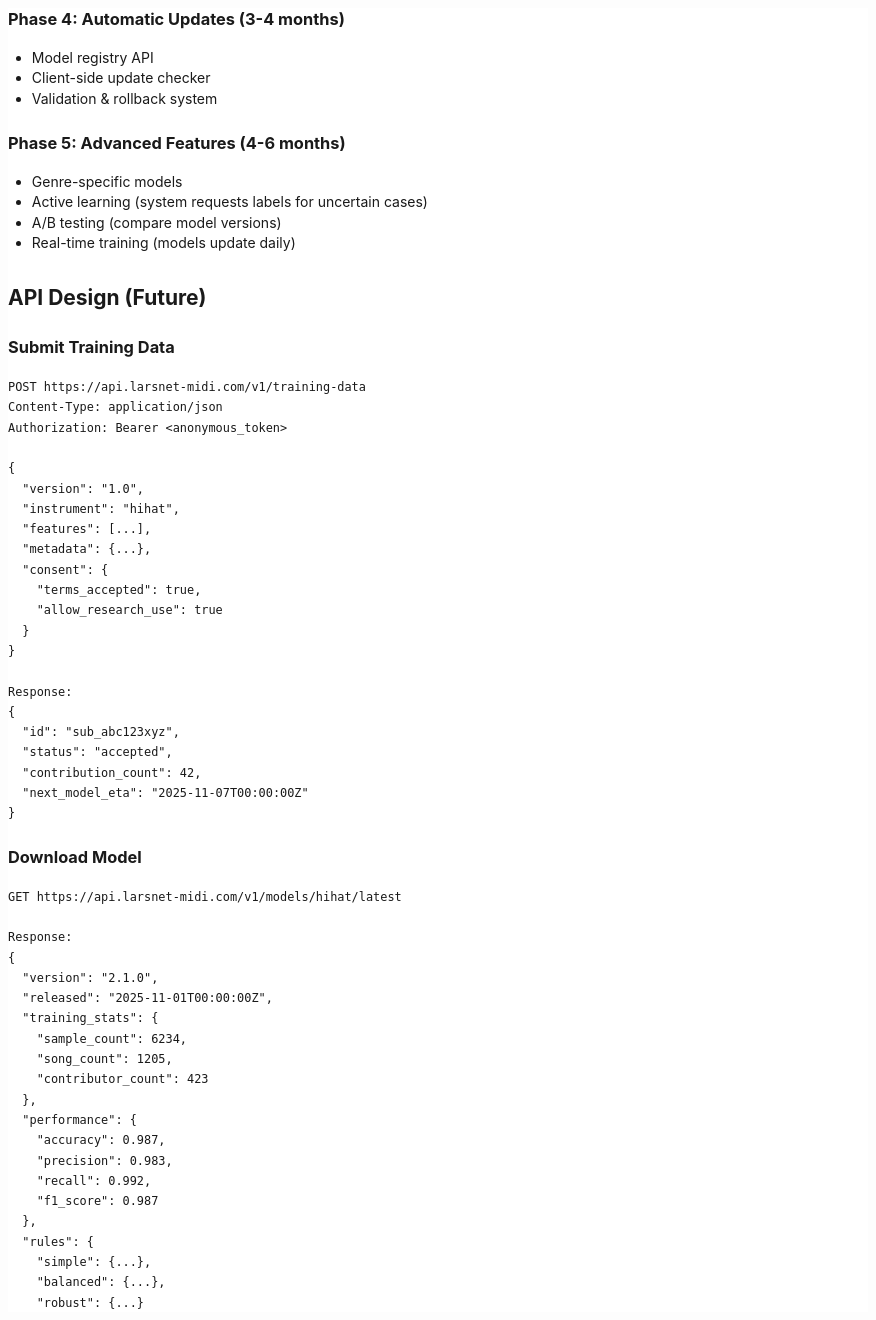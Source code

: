 ### Phase 4: Automatic Updates (3-4 months)
- Model registry API
- Client-side update checker
- Validation & rollback system

### Phase 5: Advanced Features (4-6 months)
- Genre-specific models
- Active learning (system requests labels for uncertain cases)
- A/B testing (compare model versions)
- Real-time training (models update daily)

## API Design (Future)

### Submit Training Data
```http
POST https://api.larsnet-midi.com/v1/training-data
Content-Type: application/json
Authorization: Bearer <anonymous_token>

{
  "version": "1.0",
  "instrument": "hihat",
  "features": [...],
  "metadata": {...},
  "consent": {
    "terms_accepted": true,
    "allow_research_use": true
  }
}

Response:
{
  "id": "sub_abc123xyz",
  "status": "accepted",
  "contribution_count": 42,
  "next_model_eta": "2025-11-07T00:00:00Z"
}
```

### Download Model
```http
GET https://api.larsnet-midi.com/v1/models/hihat/latest

Response:
{
  "version": "2.1.0",
  "released": "2025-11-01T00:00:00Z",
  "training_stats": {
    "sample_count": 6234,
    "song_count": 1205,
    "contributor_count": 423
  },
  "performance": {
    "accuracy": 0.987,
    "precision": 0.983,
    "recall": 0.992,
    "f1_score": 0.987
  },
  "rules": {
    "simple": {...},
    "balanced": {...},
    "robust": {...}
```